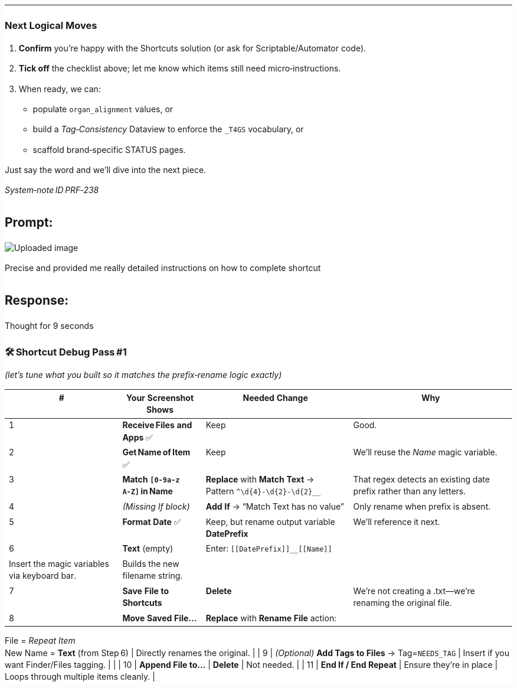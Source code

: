 * * *

### Next Logical Moves

1.  **Confirm** you’re happy with the Shortcuts solution (or ask for Scriptable/Automator code).
    
2.  **Tick off** the checklist above; let me know which items still need micro‑instructions.
    
3.  When ready, we can:
    
    *   populate `organ_alignment` values, or
        
    *   build a _Tag‑Consistency_ Dataview to enforce the `_T4GS` vocabulary, or
        
    *   scaffold brand‑specific STATUS pages.
        

Just say the word and we’ll dive into the next piece.

_System‑note ID PRF‑238_

## Prompt:
![Uploaded image](https://files.oaiusercontent.com/file-CCGvVxTWurc1NqvYLmq5N6?se=2025-05-04T23%3A27%3A11Z&sp=r&sv=2024-08-04&sr=b&rscc=max-age%3D299%2C%20immutable%2C%20private&rscd=attachment%3B%20filename%3D8985FCB7-23BD-45D8-BA9C-8FDCE7B34419.jpeg&sig=pvx%2BO7Pgk/uzxLcoPVP0%2BgKVb1g6%2Bkda92bsQlW1jFQ%3D)

Precise and provided me really detailed instructions on how to complete shortcut

## Response:
Thought for 9 seconds

### 🛠️ Shortcut Debug Pass #1

_(let’s tune what you built so it matches the prefix‑rename logic exactly)_

| # | Your Screenshot Shows | Needed Change | Why |
| --- | --- | --- | --- |
| 1 | **Receive Files and Apps** ✅ | Keep | Good. |
| 2 | **Get Name of Item** ✅ | Keep | We’ll reuse the _Name_ magic variable. |
| 3 | **Match `[0‑9a‑zA‑Z]` in Name** | **Replace** with **Match Text** → Pattern `^\d{4}-\d{2}-\d{2}__` | That regex detects an existing date prefix rather than any letters. |
| 4 | _(Missing If block)_ | **Add If** → “Match Text has no value” | Only rename when prefix is absent. |
| 5 | **Format Date** ✅ | Keep, but rename output variable **DatePrefix** | We’ll reference it next. |
| 6 | **Text** (empty) | Enter: `[[DatePrefix]]__[[Name]]`  
Insert the magic variables via keyboard bar. | Builds the new filename string. |
| 7 | **Save File to Shortcuts** | **Delete** | We’re not creating a .txt—we’re renaming the original file. |
| 8 | **Move Saved File…** | **Replace** with **Rename File** action:  
File = _Repeat Item_  
New Name = **Text** (from Step 6) | Directly renames the original. |
| 9 | _(Optional)_ **Add Tags to Files** → Tag=`NEEDS_TAG` | Insert if you want Finder/Files tagging. |  |
| 10 | **Append File to…** | **Delete** | Not needed. |
| 11 | **End If / End Repeat** | Ensure they’re in place | Loops through multiple items cleanly. |
